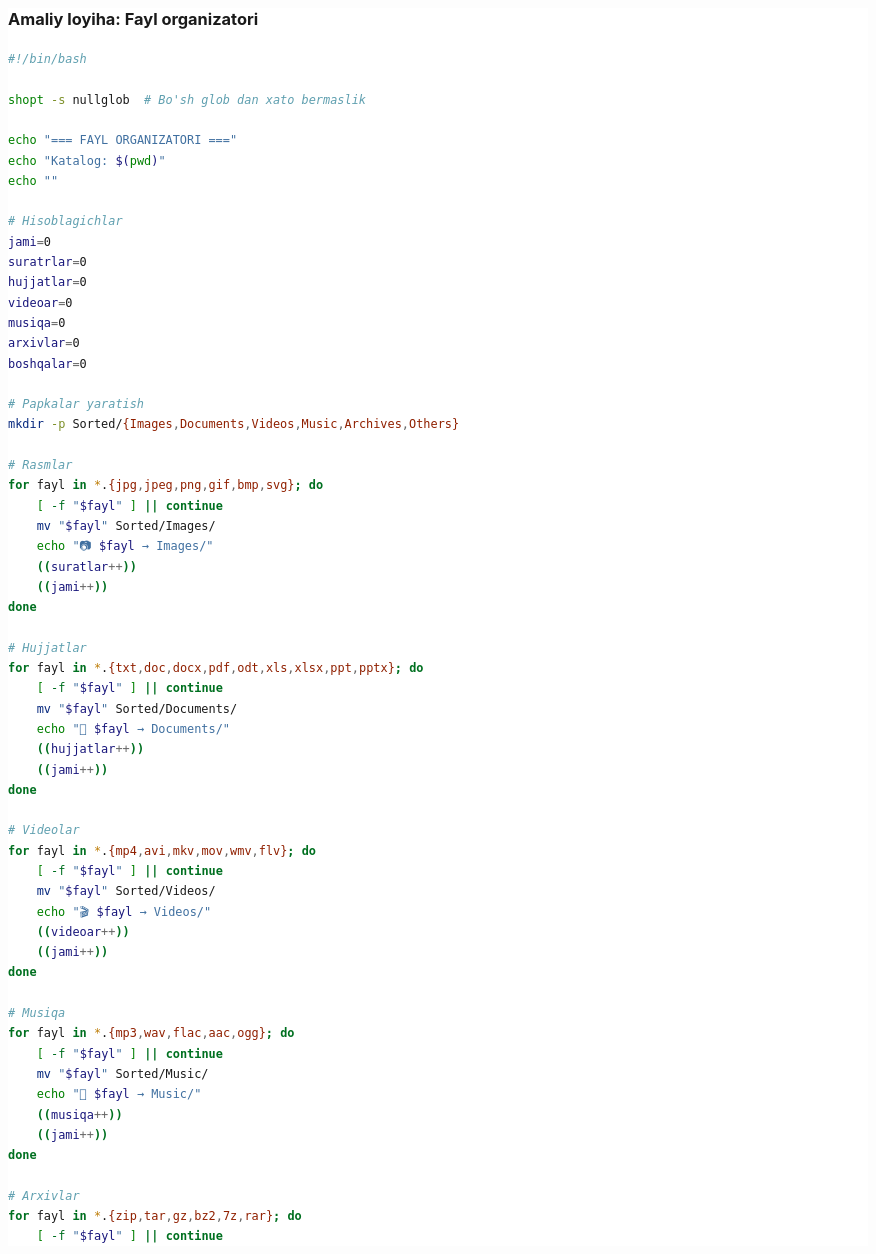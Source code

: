 

### Amaliy loyiha: Fayl organizatori

```bash
#!/bin/bash

shopt -s nullglob  # Bo'sh glob dan xato bermaslik

echo "=== FAYL ORGANIZATORI ==="
echo "Katalog: $(pwd)"
echo ""

# Hisoblagichlar
jami=0
suratrlar=0
hujjatlar=0
videoar=0
musiqa=0
arxivlar=0
boshqalar=0

# Papkalar yaratish
mkdir -p Sorted/{Images,Documents,Videos,Music,Archives,Others}

# Rasmlar
for fayl in *.{jpg,jpeg,png,gif,bmp,svg}; do
    [ -f "$fayl" ] || continue
    mv "$fayl" Sorted/Images/
    echo "📷 $fayl → Images/"
    ((suratlar++))
    ((jami++))
done

# Hujjatlar
for fayl in *.{txt,doc,docx,pdf,odt,xls,xlsx,ppt,pptx}; do
    [ -f "$fayl" ] || continue
    mv "$fayl" Sorted/Documents/
    echo "📄 $fayl → Documents/"
    ((hujjatlar++))
    ((jami++))
done

# Videolar
for fayl in *.{mp4,avi,mkv,mov,wmv,flv}; do
    [ -f "$fayl" ] || continue
    mv "$fayl" Sorted/Videos/
    echo "🎬 $fayl → Videos/"
    ((videoar++))
    ((jami++))
done

# Musiqa
for fayl in *.{mp3,wav,flac,aac,ogg}; do
    [ -f "$fayl" ] || continue
    mv "$fayl" Sorted/Music/
    echo "🎵 $fayl → Music/"
    ((musiqa++))
    ((jami++))
done

# Arxivlar
for fayl in *.{zip,tar,gz,bz2,7z,rar}; do
    [ -f "$fayl" ] || continue
```